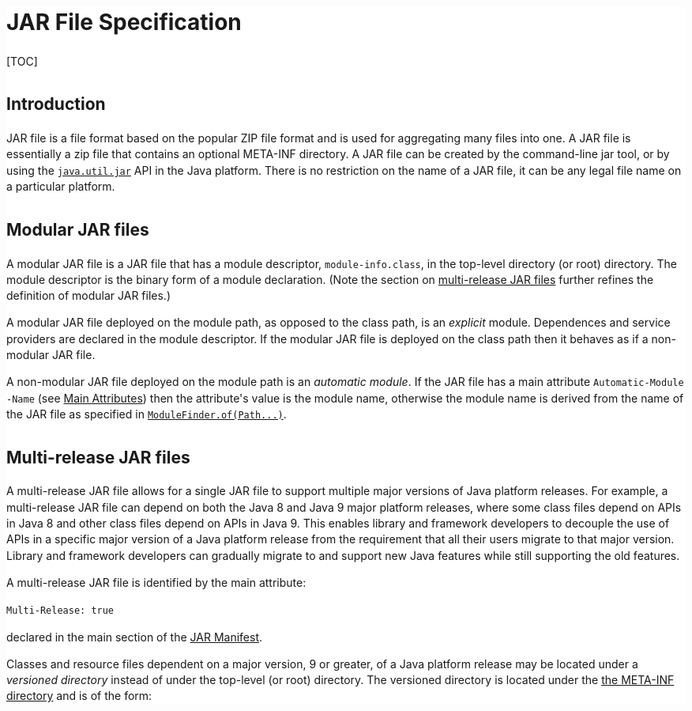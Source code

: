 # JAR File Specification

[TOC]


## Introduction

JAR file is a file format based on the popular ZIP file format and is used for aggregating many files into one. A JAR file is essentially a zip file that contains an optional META-INF directory. A JAR file can be created by the command-line jar tool, or by using the [`java.util.jar`](https://docs.oracle.com/en/java/javase/14/docs/api/java.base/java/util/jar/package-summary.html) API in the Java platform. There is no restriction on the name of a JAR file, it can be any legal file name on a particular platform.

## Modular JAR files

A modular JAR file is a JAR file that has a module descriptor, `module-info.class`, in the top-level directory (or root) directory. The module descriptor is the binary form of a module declaration. (Note the section on [multi-release JAR files](https://docs.oracle.com/en/java/javase/14/docs/specs/jar/jar.html#multi-release-jar-files) further refines the definition of modular JAR files.)

A modular JAR file deployed on the module path, as opposed to the class path, is an *explicit* module. Dependences and service providers are declared in the module descriptor. If the modular JAR file is deployed on the class path then it behaves as if a non-modular JAR file.

A non-modular JAR file deployed on the module path is an *automatic module*. If the JAR file has a main attribute `Automatic-Module-Name` (see [Main Attributes](https://docs.oracle.com/en/java/javase/14/docs/specs/jar/jar.html#main-attributes)) then the attribute's value is the module name, otherwise the module name is derived from the name of the JAR file as specified in [`ModuleFinder.of(Path...)`](https://docs.oracle.com/en/java/javase/14/docs/api/java.base/java/lang/module/ModuleFinder.html#automatic-modules).

## Multi-release JAR files

A multi-release JAR file allows for a single JAR file to support multiple major versions of Java platform releases. For example, a multi-release JAR file can depend on both the Java 8 and Java 9 major platform releases, where some class files depend on APIs in Java 8 and other class files depend on APIs in Java 9. This enables library and framework developers to decouple the use of APIs in a specific major version of a Java platform release from the requirement that all their users migrate to that major version. Library and framework developers can gradually migrate to and support new Java features while still supporting the old features.

A multi-release JAR file is identified by the main attribute:

```
Multi-Release: true
```

declared in the main section of the [JAR Manifest](https://docs.oracle.com/en/java/javase/14/docs/specs/jar/jar.html#jar-manifest).

Classes and resource files dependent on a major version, 9 or greater, of a Java platform release may be located under a *versioned directory* instead of under the top-level (or root) directory. The versioned directory is located under the [the META-INF directory](https://docs.oracle.com/en/java/javase/14/docs/specs/jar/jar.html#the-meta-inf-directory) and is of the form:
